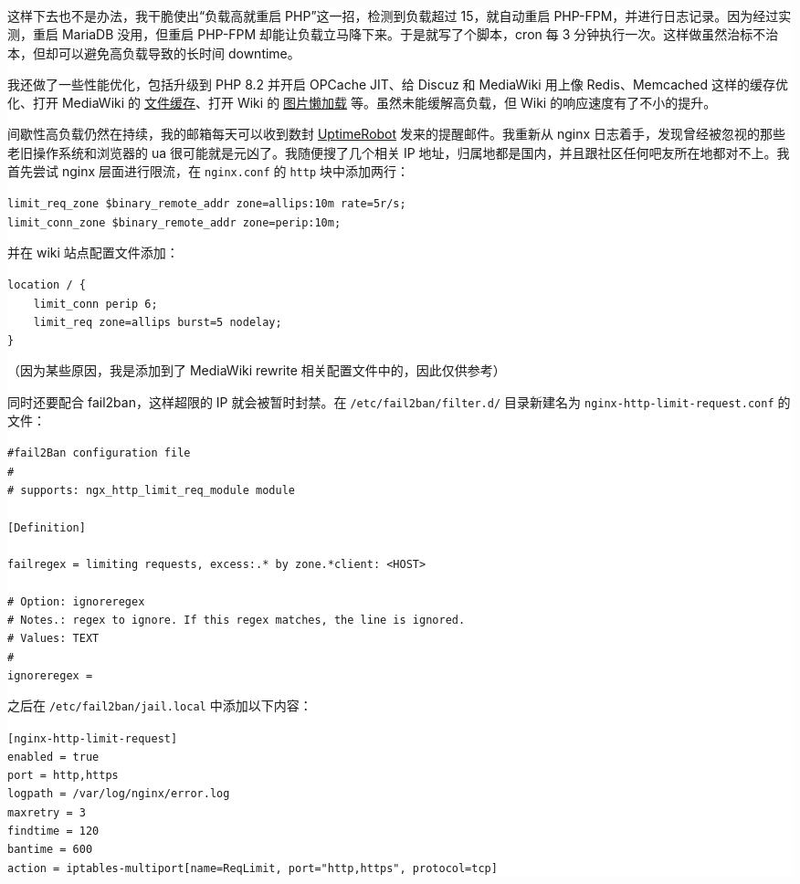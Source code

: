 这样下去也不是办法，我干脆使出“负载高就重启 PHP”这一招，检测到负载超过 15，就自动重启 PHP-FPM，并进行日志记录。因为经过实测，重启 MariaDB 没用，但重启 PHP-FPM 却能让负载立马降下来。于是就写了个脚本，cron 每 3 分钟执行一次。这样做虽然治标不治本，但却可以避免高负载导致的长时间 downtime。

我还做了一些性能优化，包括升级到 PHP 8.2 并开启 OPCache JIT、给 Discuz 和 MediaWiki 用上像 Redis、Memcached 这样的缓存优化、打开 MediaWiki 的 [文件缓存](https://www.mediawiki.org/wiki/Manual:File_cache/zh)、打开 Wiki 的 [图片懒加载](https://www.mediawiki.org/wiki/Special:MyLanguage/Manual:$wgNativeImageLazyLoading) 等。虽然未能缓解高负载，但 Wiki 的响应速度有了不小的提升。

间歇性高负载仍然在持续，我的邮箱每天可以收到数封 [UptimeRobot](https://uptimerobot.com/) 发来的提醒邮件。我重新从 nginx 日志着手，发现曾经被忽视的那些老旧操作系统和浏览器的 ua 很可能就是元凶了。我随便搜了几个相关 IP 地址，归属地都是国内，并且跟社区任何吧友所在地都对不上。我首先尝试 nginx 层面进行限流，在 `nginx.conf` 的 `http` 块中添加两行：

```
limit_req_zone $binary_remote_addr zone=allips:10m rate=5r/s;
limit_conn_zone $binary_remote_addr zone=perip:10m;
```

并在 wiki 站点配置文件添加：

```
location / {
    limit_conn perip 6;
    limit_req zone=allips burst=5 nodelay;
}
```

（因为某些原因，我是添加到了 MediaWiki rewrite 相关配置文件中的，因此仅供参考）

同时还要配合 fail2ban，这样超限的 IP 就会被暂时封禁。在 `/etc/fail2ban/filter.d/` 目录新建名为 `nginx-http-limit-request.conf` 的文件：

```
#fail2Ban configuration file
#
# supports: ngx_http_limit_req_module module
 
[Definition]
 
failregex = limiting requests, excess:.* by zone.*client: <HOST>
 
# Option: ignoreregex
# Notes.: regex to ignore. If this regex matches, the line is ignored.
# Values: TEXT
#
ignoreregex =
```

之后在 `/etc/fail2ban/jail.local` 中添加以下内容：

```
[nginx-http-limit-request]
enabled = true
port = http,https
logpath = /var/log/nginx/error.log
maxretry = 3
findtime = 120
bantime = 600
action = iptables-multiport[name=ReqLimit, port="http,https", protocol=tcp]
```
